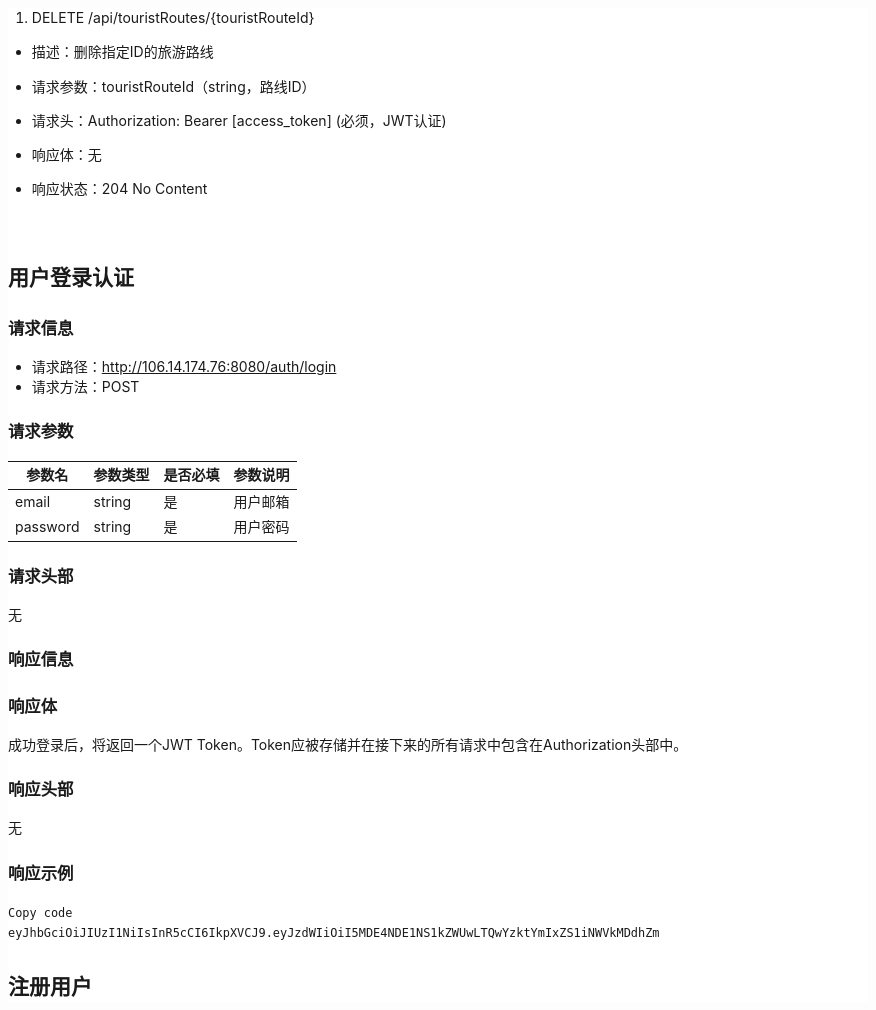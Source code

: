 1. DELETE /api/touristRoutes/{touristRouteId}

- 描述：删除指定ID的旅游路线

- 请求参数：touristRouteId（string，路线ID）

- 请求头：Authorization: Bearer [access_token] (必须，JWT认证)

- 响应体：无

- 响应状态：204 No Content

  ​

## 用户登录认证

### 请求信息

- 请求路径：<http://106.14.174.76:8080/auth/login>
- 请求方法：POST

### 请求参数

| 参数名      | 参数类型   | 是否必填 | 参数说明 |
| -------- | ------ | ---- | ---- |
| email    | string | 是    | 用户邮箱 |
| password | string | 是    | 用户密码 |

### 请求头部

无

### 响应信息

### 响应体

成功登录后，将返回一个JWT Token。Token应被存储并在接下来的所有请求中包含在Authorization头部中。

### 响应头部

无

### 响应示例

```
Copy code
eyJhbGciOiJIUzI1NiIsInR5cCI6IkpXVCJ9.eyJzdWIiOiI5MDE4NDE1NS1kZWUwLTQwYzktYmIxZS1iNWVkMDdhZm
```





## 注册用户
